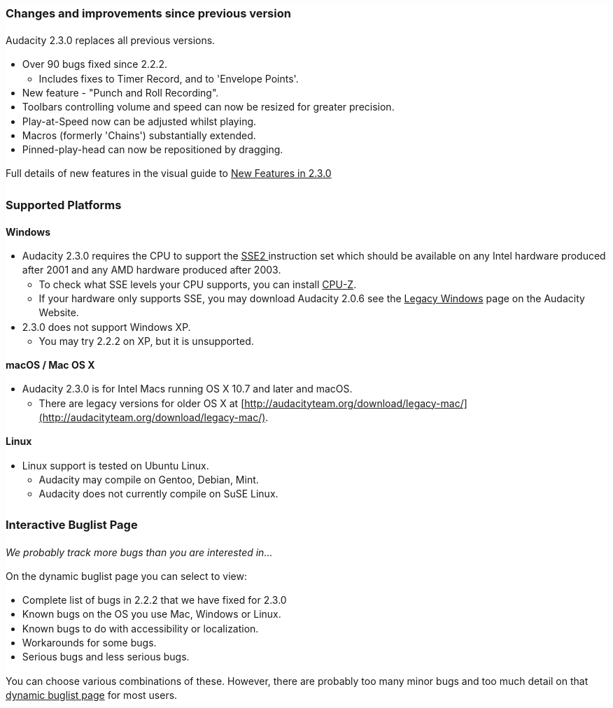 ### Changes and improvements since previous version

Audacity 2.3.0 replaces all previous versions.

* Over 90 bugs fixed since 2.2.2.
  * Includes fixes to Timer Record, and to 'Envelope Points'.
* New feature - "Punch and Roll Recording".
* Toolbars controlling volume and speed can now be resized for greater precision.
* Play-at-Speed now can be adjusted whilst playing.
* Macros (formerly 'Chains') substantially extended.
* Pinned-play-head can now be repositioned by dragging.

Full details of new features in the visual guide to [New Features in 2.3.0](https://alphamanual.audacityteam.org/man/New\_features\_in\_this\_release)

### Supported Platforms

**Windows**

* Audacity 2.3.0 requires the CPU to support the [SSE2 ](http://en.wikipedia.org/wiki/SSE2)instruction set which should be available on any Intel hardware produced after 2001 and any AMD hardware produced after 2003.
  * To check what SSE levels your CPU supports, you can install [CPU-Z](http://www.cpuid.com/softwares/cpu-z.html).
  * If your hardware only supports SSE, you may download Audacity 2.0.6 see the [Legacy Windows](https://www.audacityteam.org/download/legacy-windows/) page on the Audacity Website.
* 2.3.0 does not support Windows XP.
  * You may try 2.2.2 on XP, but it is unsupported.

**macOS / Mac OS X**

* Audacity 2.3.0 is for Intel Macs running OS X 10.7 and later and macOS.
  * There are legacy versions for older OS X at [http://audacityteam.org/download/legacy-mac/](http://audacityteam.org/download/legacy-mac/).

**Linux**

* Linux support is tested on Ubuntu Linux.
  * Audacity may compile on Gentoo, Debian, Mint.
  * Audacity does not currently compile on SuSE Linux.

### Interactive Buglist Page

_We probably track more bugs than you are interested in..._

On the dynamic buglist page you can select to view:

* Complete list of bugs in 2.2.2 that we have fixed for 2.3.0
* Known bugs on the OS you use Mac, Windows or Linux.
* Known bugs to do with accessibility or localization.
* Workarounds for some bugs.
* Serious bugs and less serious bugs.

You can choose various combinations of these. However, there are probably too many minor bugs and too much detail on that [dynamic buglist page](<../../.gitbook/assets/Issues (5)>) for most users.
